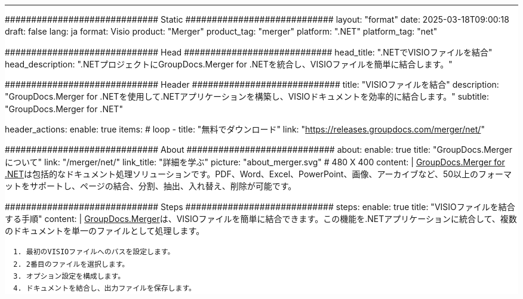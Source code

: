 
---
############################# Static ############################
layout: "format"
date:  2025-03-18T09:00:18
draft: false
lang: ja
format: Visio
product: "Merger"
product_tag: "merger"
platform: ".NET"
platform_tag: "net"

############################# Head ############################
head_title: ".NETでVISIOファイルを結合"
head_description: ".NETプロジェクトにGroupDocs.Merger for .NETを統合し、VISIOファイルを簡単に結合します。"

############################# Header ############################
title: "VISIOファイルを結合" 
description: "GroupDocs.Merger for .NETを使用して.NETアプリケーションを構築し、VISIOドキュメントを効率的に結合します。"
subtitle: "GroupDocs.Merger for .NET" 

header_actions:
  enable: true
  items:
    #  loop
    - title: "無料でダウンロード"
      link: "https://releases.groupdocs.com/merger/net/"
      
############################# About ############################
about:
    enable: true
    title: "GroupDocs.Mergerについて"
    link: "/merger/net/"
    link_title: "詳細を学ぶ"
    picture: "about_merger.svg" # 480 X 400
    content: |
       [GroupDocs.Merger for .NET](/merger/net/)は包括的なドキュメント処理ソリューションです。PDF、Word、Excel、PowerPoint、画像、アーカイブなど、50以上のフォーマットをサポートし、ページの結合、分割、抽出、入れ替え、削除が可能です。

############################# Steps ############################
steps:
    enable: true
    title: "VISIOファイルを結合する手順"
    content: |
      [GroupDocs.Merger](/merger/net/)は、VISIOファイルを簡単に結合できます。この機能を.NETアプリケーションに統合して、複数のドキュメントを単一のファイルとして処理します。
      
      1. 最初のVISIOファイルへのパスを設定します。
      2. 2番目のファイルを選択します。
      3. オプション設定を構成します。
      4. ドキュメントを結合し、出力ファイルを保存します。
   